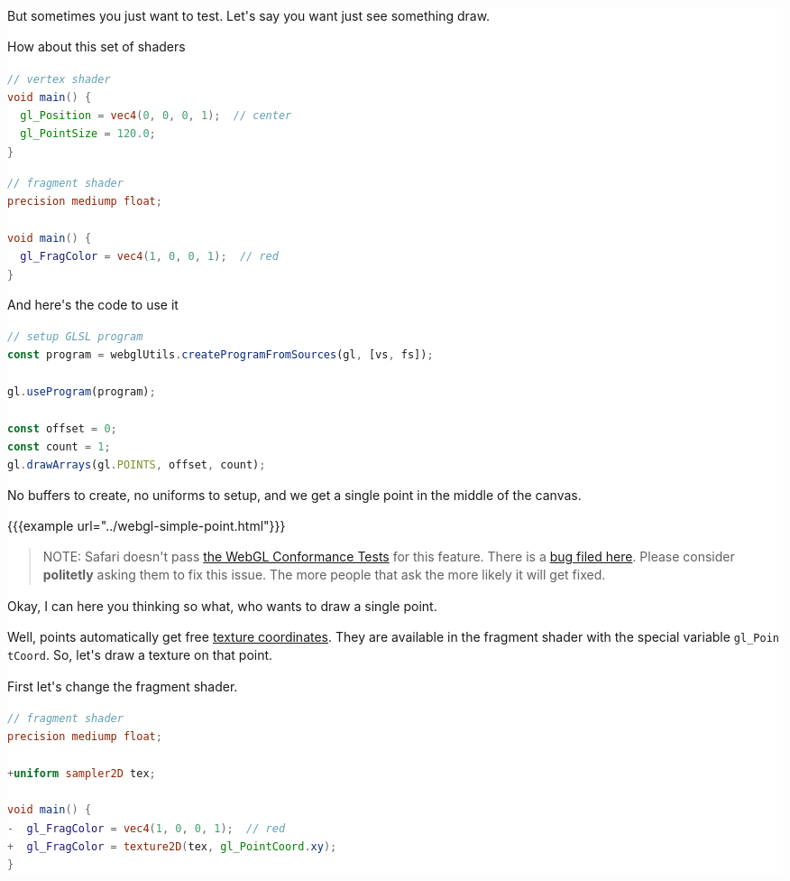 But sometimes you just want to test. Let's say you want just see
something draw.

How about this set of shaders

```glsl
// vertex shader
void main() {
  gl_Position = vec4(0, 0, 0, 1);  // center
  gl_PointSize = 120.0;
} 
```

```glsl
// fragment shader
precision mediump float;

void main() {
  gl_FragColor = vec4(1, 0, 0, 1);  // red
}
```

And here's the code to use it

```js
// setup GLSL program
const program = webglUtils.createProgramFromSources(gl, [vs, fs]);

gl.useProgram(program);

const offset = 0;
const count = 1;
gl.drawArrays(gl.POINTS, offset, count);
```

No buffers to create, no uniforms to setup, and we get a single
point in the middle of the canvas.

{{{example url="../webgl-simple-point.html"}}}

> NOTE: Safari doesn't pass [the WebGL Conformance Tests](https://www.khronos.org/registry/webgl/sdk/tests/conformance/rendering/point-no-attributes.html?webglVersion=1&quiet=0) for this feature.
There is a [bug filed here](https://bugs.webkit.org/show_bug.cgi?id=197592). Please consider **politetly** asking them to fix this issue. The more people
that ask the more likely it will get fixed.

Okay, I can here you thinking so what, who wants to draw a single
point.

Well, points automatically get free [texture coordinates](webgl-3d-textures.html). They are available in the fragment
shader with the special variable `gl_PointCoord`. So, let's draw a texture on that point.

First let's change the fragment shader.

```glsl
// fragment shader
precision mediump float;

+uniform sampler2D tex;

void main() {
-  gl_FragColor = vec4(1, 0, 0, 1);  // red
+  gl_FragColor = texture2D(tex, gl_PointCoord.xy);
}
```
